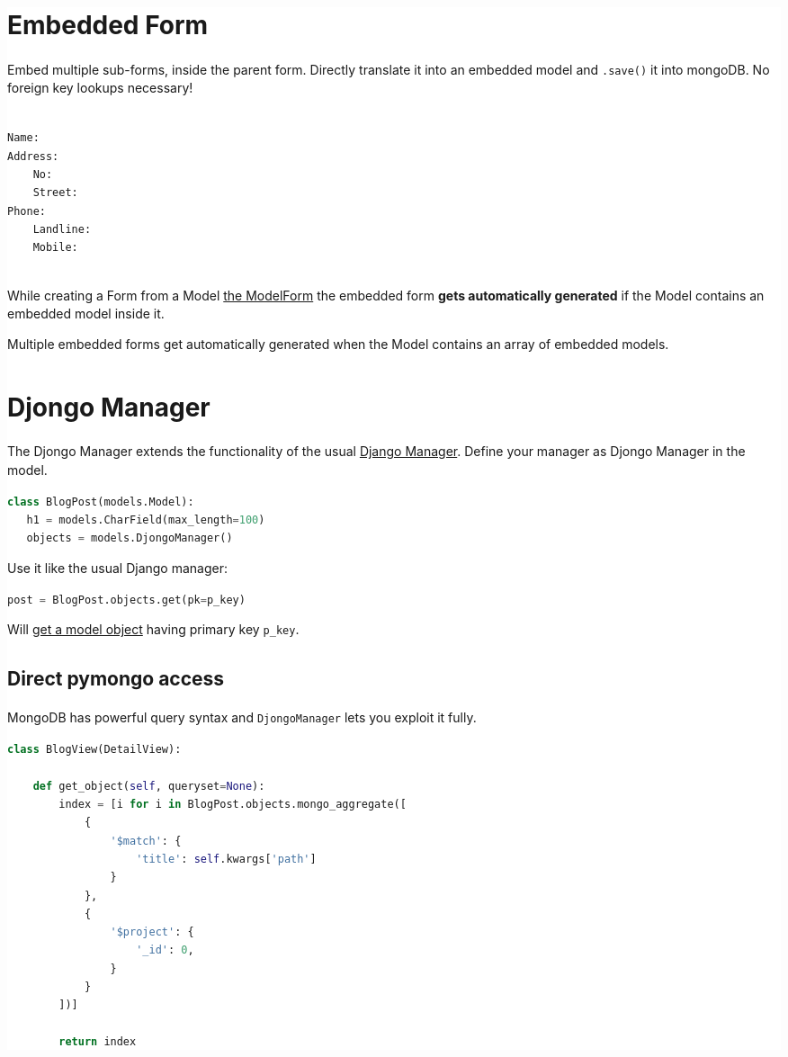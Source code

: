 # Embedded Form

Embed multiple sub-forms, inside the parent form. Directly translate it into an embedded model and `.save()` it into mongoDB. No foreign key lookups necessary!

<pre><code>
Name:
Address:
    No:
    Street:
Phone:
    Landline:
    Mobile:

</code></pre>

While creating a Form from a Model [the ModelForm](https://docs.djangoproject.com/en/1.11/topics/forms/modelforms/) the embedded form **gets automatically generated** if the Model contains an embedded model inside it.

Multiple embedded forms get automatically generated when the Model contains an array of embedded models.

# Djongo Manager
 The Djongo Manager extends the  functionality of the usual [Django Manager](https://docs.djangoproject.com/en/1.11/topics/db/managers/). Define your manager as Djongo Manager in the model.

 ```python
class BlogPost(models.Model):
    h1 = models.CharField(max_length=100)
    objects = models.DjongoManager()
```

Use it like the usual Django manager:

```python
post = BlogPost.objects.get(pk=p_key)
```

Will [get a model object](https://docs.djangoproject.com/en/1.11/topics/db/queries/#retrieving-a-single-object-with-get) having primary key `p_key`.

## Direct pymongo access

MongoDB has powerful query syntax and `DjongoManager` lets you exploit it fully.

```python
class BlogView(DetailView):

    def get_object(self, queryset=None):
        index = [i for i in BlogPost.objects.mongo_aggregate([
            {
                '$match': {
                    'title': self.kwargs['path']
                }
            },
            {
                '$project': {
                    '_id': 0,
                }
            }
        ])]

        return index

```
